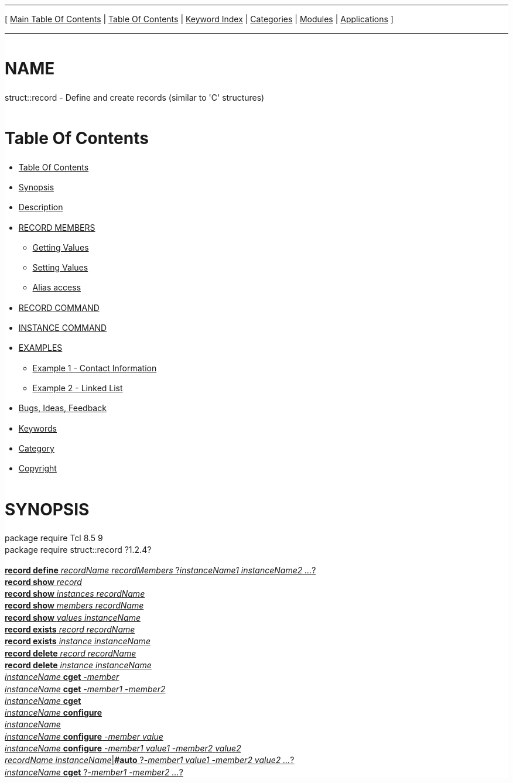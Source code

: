 
[//000000001]: # (struct::record \- Tcl Data Structures)
[//000000002]: # (Generated from file 'record\.man' by tcllib/doctools with format 'markdown')
[//000000003]: # (Copyright &copy; 2002, Brett Schwarz <brett\_schwarz@yahoo\.com>)
[//000000004]: # (struct::record\(n\) 1\.2\.4 tcllib "Tcl Data Structures")

<hr> [ <a href="../../../../toc.md">Main Table Of Contents</a> &#124; <a
href="../../../toc.md">Table Of Contents</a> &#124; <a
href="../../../../index.md">Keyword Index</a> &#124; <a
href="../../../../toc0.md">Categories</a> &#124; <a
href="../../../../toc1.md">Modules</a> &#124; <a
href="../../../../toc2.md">Applications</a> ] <hr>

# NAME

struct::record \- Define and create records \(similar to 'C' structures\)

# <a name='toc'></a>Table Of Contents

  - [Table Of Contents](#toc)

  - [Synopsis](#synopsis)

  - [Description](#section1)

  - [RECORD MEMBERS](#section2)

      - [Getting Values](#subsection1)

      - [Setting Values](#subsection2)

      - [Alias access](#subsection3)

  - [RECORD COMMAND](#section3)

  - [INSTANCE COMMAND](#section4)

  - [EXAMPLES](#section5)

      - [Example 1 \- Contact Information](#subsection4)

      - [Example 2 \- Linked List](#subsection5)

  - [Bugs, Ideas, Feedback](#section6)

  - [Keywords](#keywords)

  - [Category](#category)

  - [Copyright](#copyright)

# <a name='synopsis'></a>SYNOPSIS

package require Tcl 8\.5 9  
package require struct::record ?1\.2\.4?  

[__record define__ *recordName* *recordMembers* ?*instanceName1 instanceName2 \.\.\.*?](#1)  
[__record show__ *record*](#2)  
[__record show__ *instances* *recordName*](#3)  
[__record show__ *members* *recordName*](#4)  
[__record show__ *values* *instanceName*](#5)  
[__record exists__ *record* *recordName*](#6)  
[__record exists__ *instance* *instanceName*](#7)  
[__record delete__ *record* *recordName*](#8)  
[__record delete__ *instance* *instanceName*](#9)  
[*instanceName* __cget__ \-*member*](#10)  
[*instanceName* __cget__ \-*member1* \-*member2*](#11)  
[*instanceName* __cget__](#12)  
[*instanceName* __configure__](#13)  
[*instanceName*](#14)  
[*instanceName* __configure__ \-*member* *value*](#15)  
[*instanceName* __configure__ \-*member1* *value1* \-*member2* *value2*](#16)  
[*recordName* *instanceName*&#124;__\#auto__ ?*\-member1 value1 \-member2 value2 \.\.\.*?](#17)  
[*instanceName* __cget__ ?*\-member1 \-member2 \.\.\.*?](#18)  
